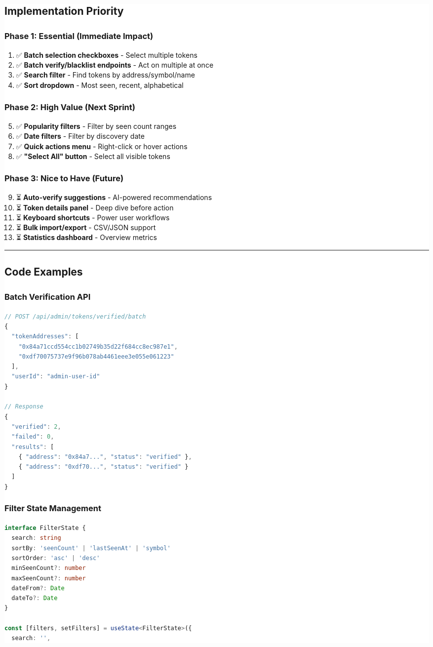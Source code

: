 
## Implementation Priority

### Phase 1: Essential (Immediate Impact)
1. ✅ **Batch selection checkboxes** - Select multiple tokens
2. ✅ **Batch verify/blacklist endpoints** - Act on multiple at once
3. ✅ **Search filter** - Find tokens by address/symbol/name
4. ✅ **Sort dropdown** - Most seen, recent, alphabetical

### Phase 2: High Value (Next Sprint)
5. ✅ **Popularity filters** - Filter by seen count ranges
6. ✅ **Date filters** - Filter by discovery date
7. ✅ **Quick actions menu** - Right-click or hover actions
8. ✅ **"Select All" button** - Select all visible tokens

### Phase 3: Nice to Have (Future)
9. ⏳ **Auto-verify suggestions** - AI-powered recommendations
10. ⏳ **Token details panel** - Deep dive before action
11. ⏳ **Keyboard shortcuts** - Power user workflows
12. ⏳ **Bulk import/export** - CSV/JSON support
13. ⏳ **Statistics dashboard** - Overview metrics

---

## Code Examples

### Batch Verification API
```typescript
// POST /api/admin/tokens/verified/batch
{
  "tokenAddresses": [
    "0x84a71ccd554cc1b02749b35d22f684cc8ec987e1",
    "0xdf70075737e9f96b078ab4461eee3e055e061223"
  ],
  "userId": "admin-user-id"
}

// Response
{
  "verified": 2,
  "failed": 0,
  "results": [
    { "address": "0x84a7...", "status": "verified" },
    { "address": "0xdf70...", "status": "verified" }
  ]
}
```

### Filter State Management
```typescript
interface FilterState {
  search: string
  sortBy: 'seenCount' | 'lastSeenAt' | 'symbol'
  sortOrder: 'asc' | 'desc'
  minSeenCount?: number
  maxSeenCount?: number
  dateFrom?: Date
  dateTo?: Date
}

const [filters, setFilters] = useState<FilterState>({
  search: '',
```